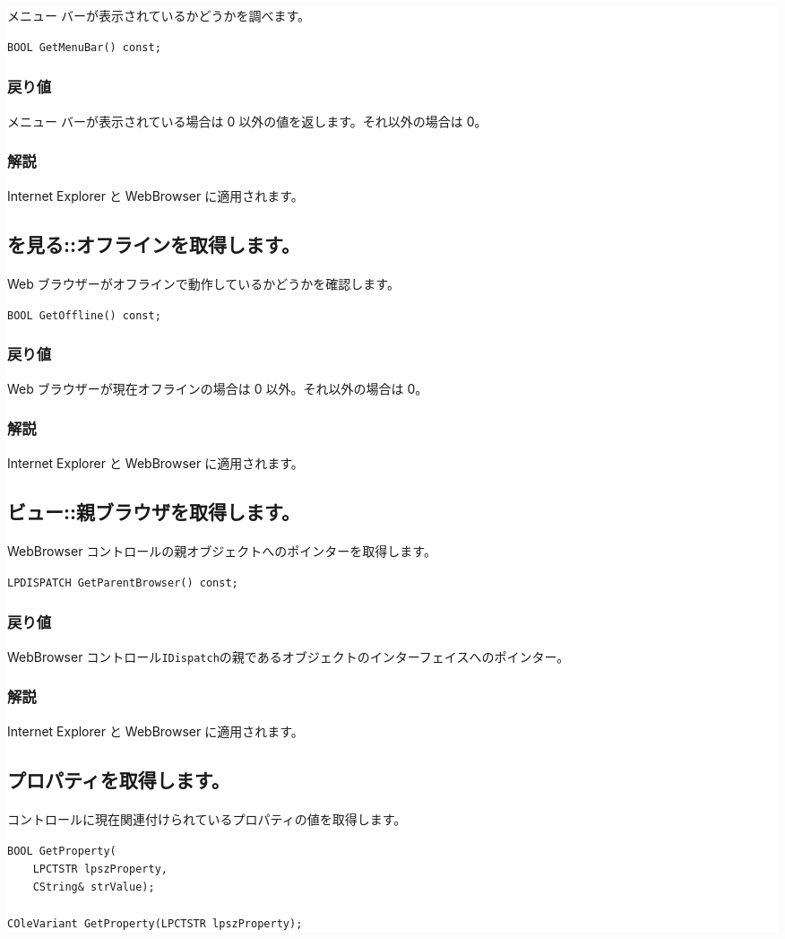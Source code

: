 メニュー バーが表示されているかどうかを調べます。

```
BOOL GetMenuBar() const;
```

### <a name="return-value"></a>戻り値

メニュー バーが表示されている場合は 0 以外の値を返します。それ以外の場合は 0。

### <a name="remarks"></a>解説

Internet Explorer と WebBrowser に適用されます。

## <a name="chtmlviewgetoffline"></a><a name="getoffline"></a>を見る::オフラインを取得します。

Web ブラウザーがオフラインで動作しているかどうかを確認します。

```
BOOL GetOffline() const;
```

### <a name="return-value"></a>戻り値

Web ブラウザーが現在オフラインの場合は 0 以外。それ以外の場合は 0。

### <a name="remarks"></a>解説

Internet Explorer と WebBrowser に適用されます。

## <a name="chtmlviewgetparentbrowser"></a><a name="getparentbrowser"></a>ビュー::親ブラウザを取得します。

WebBrowser コントロールの親オブジェクトへのポインターを取得します。

```
LPDISPATCH GetParentBrowser() const;
```

### <a name="return-value"></a>戻り値

WebBrowser コントロール`IDispatch`の親であるオブジェクトのインターフェイスへのポインター。

### <a name="remarks"></a>解説

Internet Explorer と WebBrowser に適用されます。

## <a name="chtmlviewgetproperty"></a><a name="getproperty"></a>プロパティを取得します。

コントロールに現在関連付けられているプロパティの値を取得します。

```
BOOL GetProperty(
    LPCTSTR lpszProperty,
    CString& strValue);

COleVariant GetProperty(LPCTSTR lpszProperty);
```
